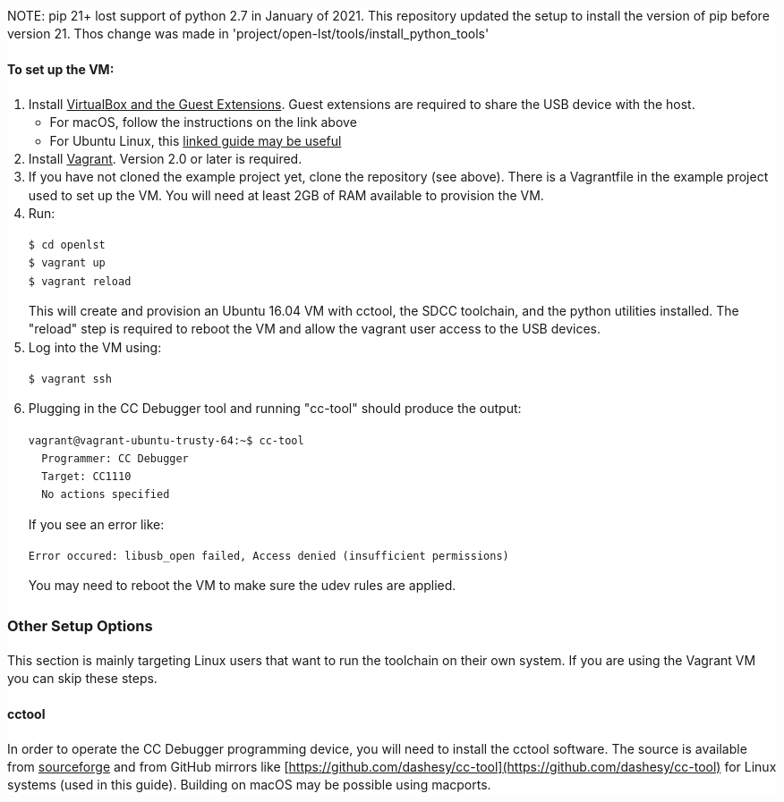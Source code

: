 NOTE: pip 21+ lost support of python 2.7 in January of 2021. This repository
updated the setup to install the version of pip before version 21. Thos change
was made in 'project/open-lst/tools/install\_python\_tools'

#### To set up the VM:

1. Install [VirtualBox and the Guest Extensions](
   https://www.virtualbox.org/wiki/Downloads). Guest extensions are required to
   share the USB device with the host.
   * For macOS, follow the instructions on the link above
   * For Ubuntu Linux, this [linked guide may be useful](
    https://askubuntu.com/questions/41478/how-do-i-install-the-virtualbox-version-from-oracle-to-install-an-extension-pack/)
2. Install [Vagrant](https://www.vagrantup.com/). Version 2.0 or later is
   required.
3. If you have not cloned the example project yet, clone the repository (see
   above). There is a Vagrantfile in the example project used to set up the VM.
   You will need at least 2GB of RAM available to provision the VM.
4. Run:
   ```bash
   $ cd openlst
   $ vagrant up
   $ vagrant reload
   ```
   This will create and provision an Ubuntu 16.04 VM with cctool, the SDCC
   toolchain, and the python utilities installed. The "reload" step is required
   to reboot the VM and allow the vagrant user access to the USB devices.
5. Log into the VM using:
   ```
   $ vagrant ssh
   ```
6. Plugging in the CC Debugger tool and running "cc-tool" should produce the
   output:
   ```
   vagrant@vagrant-ubuntu-trusty-64:~$ cc-tool
     Programmer: CC Debugger
     Target: CC1110
     No actions specified
   ```
   If you see an error like:
   ```
   Error occured: libusb_open failed, Access denied (insufficient permissions)
   ```
   You may need to reboot the VM to make sure the udev rules are applied.

### Other Setup Options

This section is mainly targeting Linux users that want to run the toolchain on
their own system. If you are using the Vagrant VM you can skip these steps.

#### cctool

In order to operate the CC Debugger programming device, you will need to
install the cctool software. The source is available from
[sourceforge](https://sourceforge.net/projects/cctool/) and from GitHub mirrors
like [https://github.com/dashesy/cc-tool](https://github.com/dashesy/cc-tool)
for Linux systems (used in this guide). Building on macOS may be possible using
macports.
